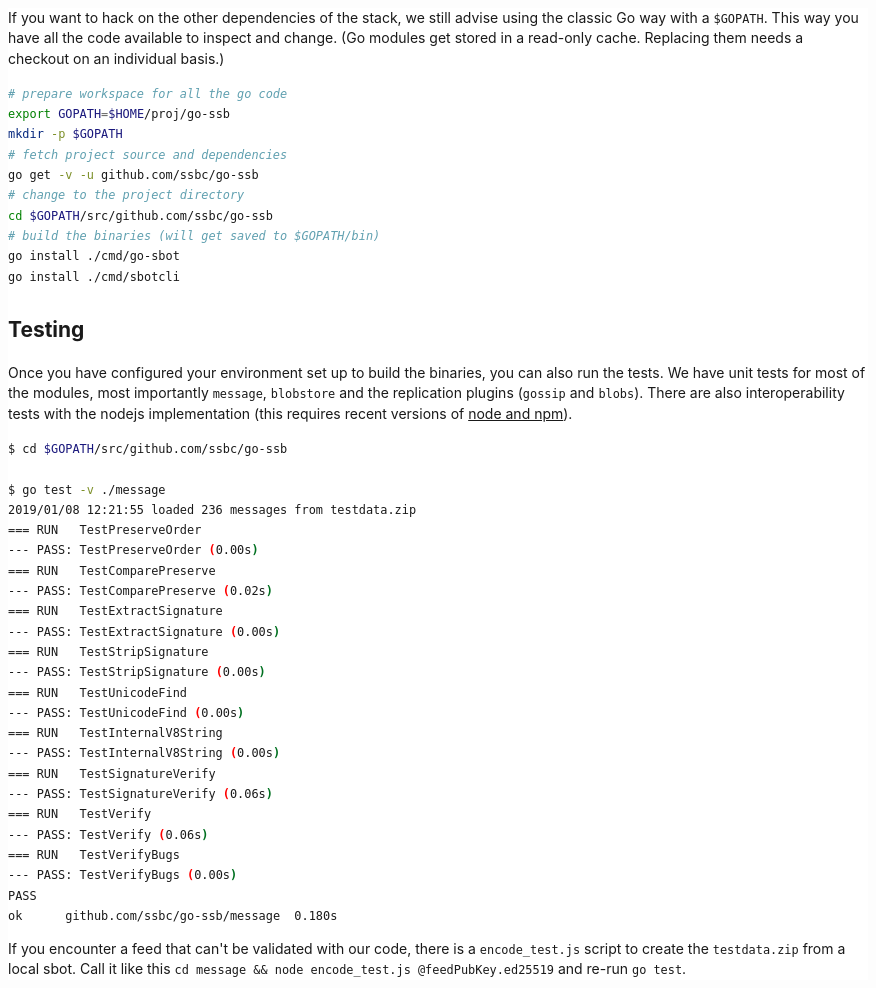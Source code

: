 If you want to hack on the other dependencies of the stack, we still advise using the classic Go way with a `$GOPATH`. This way you have all the code available to inspect and change. (Go modules get stored in a read-only cache. Replacing them needs a checkout on an individual basis.)

```bash
# prepare workspace for all the go code
export GOPATH=$HOME/proj/go-ssb
mkdir -p $GOPATH
# fetch project source and dependencies
go get -v -u github.com/ssbc/go-ssb
# change to the project directory
cd $GOPATH/src/github.com/ssbc/go-ssb
# build the binaries (will get saved to $GOPATH/bin)
go install ./cmd/go-sbot
go install ./cmd/sbotcli
```

## Testing

Once you have configured your environment set up to build the binaries, you can also run the tests. We have unit tests for most of the modules, most importantly `message`, `blobstore` and the replication plugins (`gossip` and `blobs`). There are also interoperability tests with the nodejs implementation (this requires recent versions of [node and npm](http://nodejs.org)).

```bash
$ cd $GOPATH/src/github.com/ssbc/go-ssb

$ go test -v ./message
2019/01/08 12:21:55 loaded 236 messages from testdata.zip
=== RUN   TestPreserveOrder
--- PASS: TestPreserveOrder (0.00s)
=== RUN   TestComparePreserve
--- PASS: TestComparePreserve (0.02s)
=== RUN   TestExtractSignature
--- PASS: TestExtractSignature (0.00s)
=== RUN   TestStripSignature
--- PASS: TestStripSignature (0.00s)
=== RUN   TestUnicodeFind
--- PASS: TestUnicodeFind (0.00s)
=== RUN   TestInternalV8String
--- PASS: TestInternalV8String (0.00s)
=== RUN   TestSignatureVerify
--- PASS: TestSignatureVerify (0.06s)
=== RUN   TestVerify
--- PASS: TestVerify (0.06s)
=== RUN   TestVerifyBugs
--- PASS: TestVerifyBugs (0.00s)
PASS
ok  	github.com/ssbc/go-ssb/message	0.180s
```

If you encounter a feed that can't be validated with our code, there is a `encode_test.js` script to create the `testdata.zip` from a local sbot. Call it like this  `cd message && node encode_test.js @feedPubKey.ed25519` and re-run `go test`.
